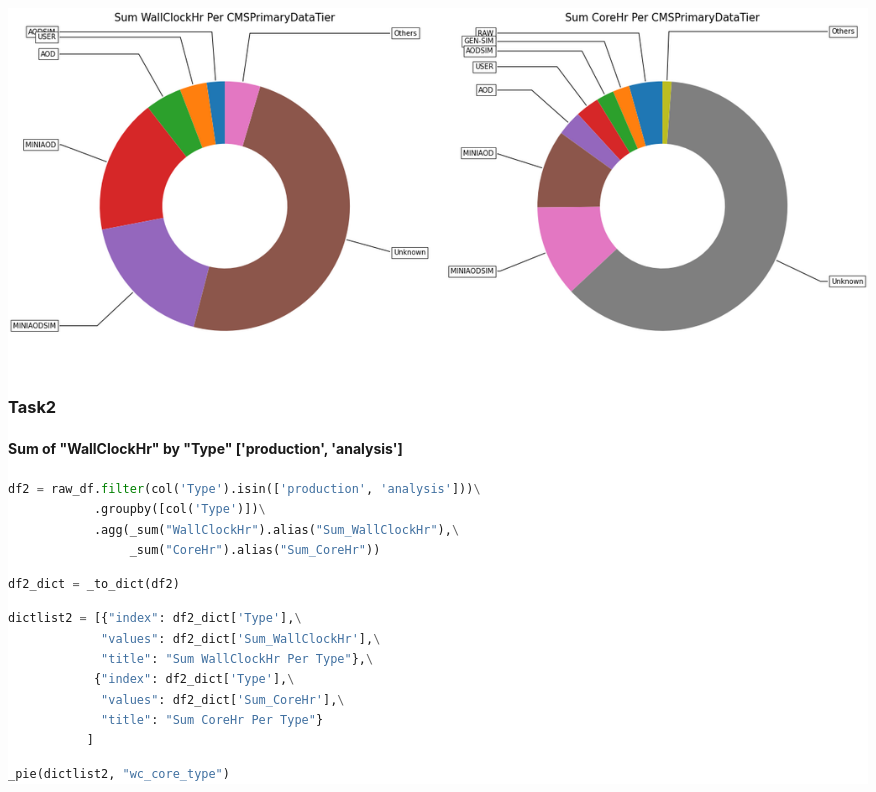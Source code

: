 ![png](/crab_data_analysis_doc/img/output_18_0.png)
    


### Task2

#### Sum of "WallClockHr" by "Type" ['production', 'analysis']



```python
df2 = raw_df.filter(col('Type').isin(['production', 'analysis']))\
            .groupby([col('Type')])\
            .agg(_sum("WallClockHr").alias("Sum_WallClockHr"),\
                 _sum("CoreHr").alias("Sum_CoreHr"))
```


```python
df2_dict = _to_dict(df2)
```


```python
dictlist2 = [{"index": df2_dict['Type'],\
             "values": df2_dict['Sum_WallClockHr'],\
             "title": "Sum WallClockHr Per Type"},\
            {"index": df2_dict['Type'],\
             "values": df2_dict['Sum_CoreHr'],\
             "title": "Sum CoreHr Per Type"}
           ]
```


```python
_pie(dictlist2, "wc_core_type")
```
